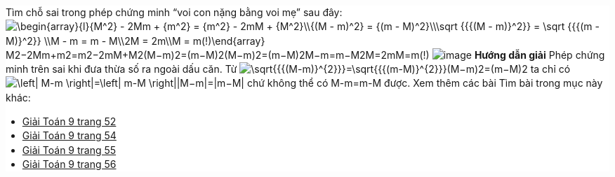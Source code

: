Tìm chỗ sai trong phép chứng minh “voi con nặng bằng voi mẹ” sau đây:
![\\begin{array}{l}{M^2} - 2Mm + {m^2} = {m^2} - 2mM + {M^2}\\\\{\(M - m\)^2} = {\(m - M\)^2}\\\\\\sqrt {{{\(M - m\)}^2}} = \\sqrt {{{\(m - M\)}^2}} \\\\M - m = m - M\\\\2M = 2m\\\\M = m\(!\)\\end{array}](https://i.vdoc.vn/data/image/blank.png)M2−2Mm+m2=m2−2mM+M2\(M−m\)2=\(m−M\)2\(M−m\)2=\(m−M\)2M−m=m−M2M=2mM=m\(\!\)
![image](https://i.vdoc.vn/data/image/2024/05/29/toan-9-ctst-2.png)
**Hướng dẫn giải**
Phép chứng minh trên sai khi đưa thừa số ra ngoài dấu căn.
Từ ![\\sqrt{{{\(M-m\)}^{2}}}=\\sqrt{{{\(m-M\)}^{2}}}](https://i.vdoc.vn/data/image/blank.png)\(M−m\)2=\(m−M\)2 ta chỉ có ![\\left| M-m \\right|=\\left| m-M \\right|](https://i.vdoc.vn/data/image/blank.png)|M−m|=|m−M| chứ không thể có M-m=m-M được.
Xem thêm các bài Tìm bài trong mục này khác:
  * [Giải Toán 9 trang 52](</giai-toan-9-trang-52-tap-1-chan-troi-sang-tao-323774>)
  * [Giải Toán 9 trang 54](</giai-toan-9-trang-54-tap-1-chan-troi-sang-tao-323775>)
  * [Giải Toán 9 trang 55](</giai-toan-9-trang-55-tap-1-chan-troi-sang-tao-323776>)
  * [Giải Toán 9 trang 56](</giai-toan-9-trang-56-tap-1-chan-troi-sang-tao-324007>)

